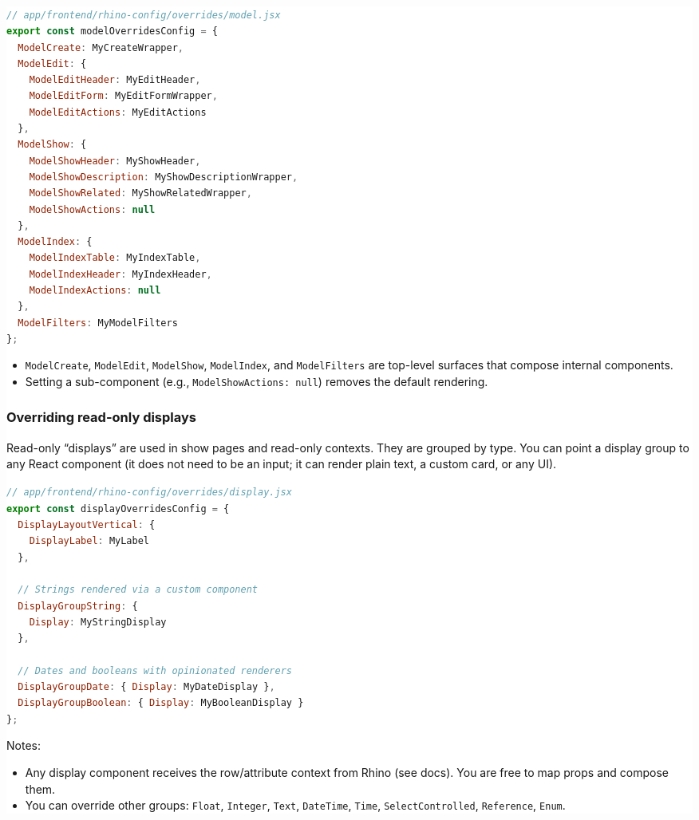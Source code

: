 ```jsx
// app/frontend/rhino-config/overrides/model.jsx
export const modelOverridesConfig = {
  ModelCreate: MyCreateWrapper,
  ModelEdit: {
    ModelEditHeader: MyEditHeader,
    ModelEditForm: MyEditFormWrapper,
    ModelEditActions: MyEditActions
  },
  ModelShow: {
    ModelShowHeader: MyShowHeader,
    ModelShowDescription: MyShowDescriptionWrapper,
    ModelShowRelated: MyShowRelatedWrapper,
    ModelShowActions: null
  },
  ModelIndex: {
    ModelIndexTable: MyIndexTable,
    ModelIndexHeader: MyIndexHeader,
    ModelIndexActions: null
  },
  ModelFilters: MyModelFilters
};
```

- `ModelCreate`, `ModelEdit`, `ModelShow`, `ModelIndex`, and `ModelFilters` are top-level surfaces that compose internal components.
- Setting a sub-component (e.g., `ModelShowActions: null`) removes the default rendering.


### Overriding read-only displays

Read-only “displays” are used in show pages and read-only contexts. They are grouped by type. You can point a display group to any React component (it does not need to be an input; it can render plain text, a custom card, or any UI).

```jsx
// app/frontend/rhino-config/overrides/display.jsx
export const displayOverridesConfig = {
  DisplayLayoutVertical: {
    DisplayLabel: MyLabel
  },

  // Strings rendered via a custom component
  DisplayGroupString: {
    Display: MyStringDisplay
  },

  // Dates and booleans with opinionated renderers
  DisplayGroupDate: { Display: MyDateDisplay },
  DisplayGroupBoolean: { Display: MyBooleanDisplay }
};
```

Notes:
- Any display component receives the row/attribute context from Rhino (see docs). You are free to map props and compose them.
- You can override other groups: `Float`, `Integer`, `Text`, `DateTime`, `Time`, `SelectControlled`, `Reference`, `Enum`.

